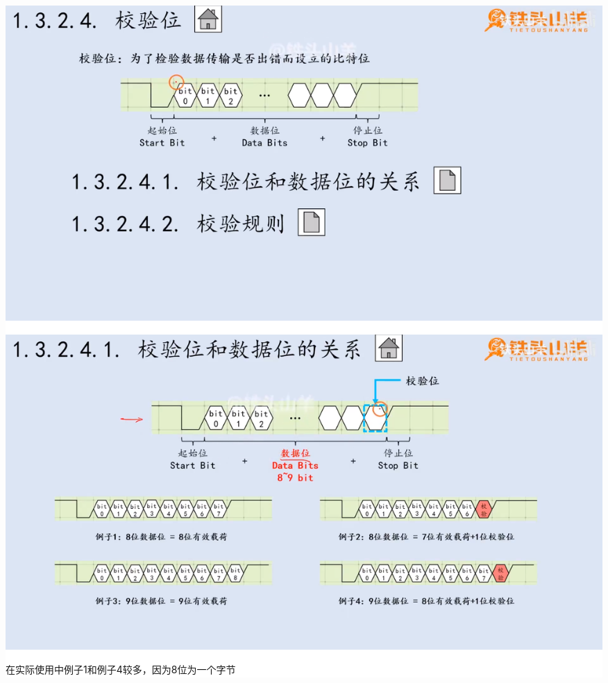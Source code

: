 ![image-20240111040703245](assets/image-20240111040703245.png)

![image-20240111040800159](assets/image-20240111040800159.png)

在实际使用中例子1和例子4较多，因为8位为一个字节
